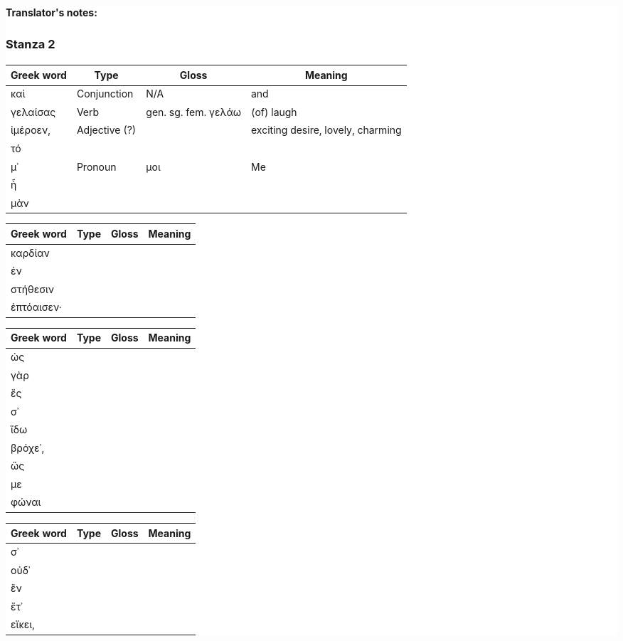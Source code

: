 #### Translator's notes:

### Stanza 2
| Greek word       | Type  | Gloss | Meaning |
|------------------|-------|-------|---------|
| καὶ          | Conjunction | N/A | and |
| γελαίσας | Verb | gen. sg. fem. γελάω | (of) laugh |
| ἰμέροεν, | Adjective (?) |   | exciting desire, lovely, charming |
| τό             |   |   |   |
| μ᾽            | Pronoun | μοι | Me |
| ἦ              |   |   |   |
| μὰν          |   |   |   |


| Greek word       | Type  | Gloss | Meaning |
|------------------|-------|-------|---------|
| καρδίαν   |   |   |   |
| ἐν            |   |   |   |
| στήθεσιν |   |   |   |
| ἐπτόαισεν·|   |   |   |


| Greek word       | Type  | Gloss | Meaning |
|------------------|-------|-------|---------|
| ὠς            |   |   |   |
| γὰρ          |   |   |   |
| ἔς            |   |   |   |
| σ᾽            |   |   |   |
| ἴδω          |   |   |   |
| βρόχε᾽,   |   |   |   |
| ὤς            |   |   |   |
| με             |   |   |   |
| φώναι       |   |   |   |


| Greek word       | Type  | Gloss | Meaning |
|------------------|-------|-------|---------|
| σ᾽            |   |   |   |
| οὐδ᾽       |   |   |   |
| ἒν            |   |   |   |
| ἔτ᾽         |   |   |   |
| εἴκει,     |   |   |   |
